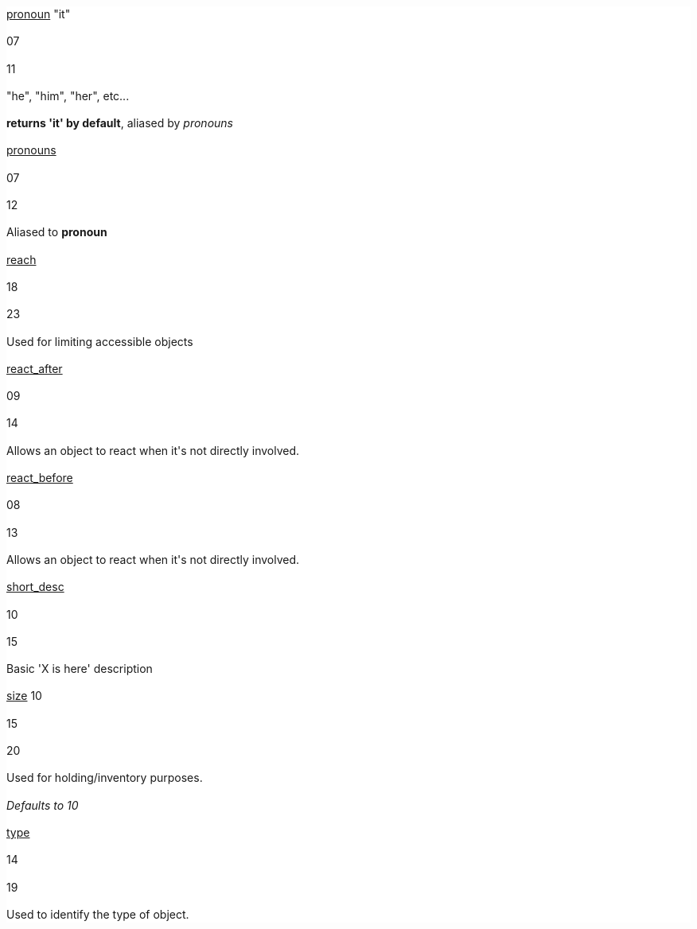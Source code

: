 </tr>
<tr class="odd">
<td><p><a href="pronoun">pronoun</a> "it"</p></td>
<td><p>07</p></td>
<td><p>11</p></td>
<td><p>"he", "him", "her", etc...</p></td>
<td><p><strong>returns 'it' by default</strong>, aliased by <em>pronouns</em></p></td>
</tr>
<tr class="even">
<td><p><a href="pronouns">pronouns</a></p></td>
<td><p>07</p></td>
<td><p>12</p></td>
<td><p>Aliased to <strong>pronoun</strong></p></td>
<td></td>
</tr>
<tr class="odd">
<td><p><a href="reach">reach</a></p></td>
<td><p>18</p></td>
<td><p>23</p></td>
<td><p>Used for limiting accessible objects</p></td>
<td></td>
</tr>
<tr class="even">
<td><p><a href="React_after">react_after</a></p></td>
<td><p>09</p></td>
<td><p>14</p></td>
<td><p>Allows an object to react when it's not directly involved.</p></td>
<td></td>
</tr>
<tr class="odd">
<td><p><a href="React_before">react_before</a></p></td>
<td><p>08</p></td>
<td><p>13</p></td>
<td><p>Allows an object to react when it's not directly involved.</p></td>
<td></td>
</tr>
<tr class="even">
<td><p><a href="Descriptions#short_desc">short_desc</a></p></td>
<td><p>10</p></td>
<td><p>15</p></td>
<td><p>Basic 'X is here' description</p></td>
<td></td>
</tr>
<tr class="odd">
<td><p><a href="size">size</a> 10</p></td>
<td><p>15</p></td>
<td><p>20</p></td>
<td><p>Used for holding/inventory purposes.</p></td>
<td><p><em>Defaults to 10</em></p></td>
</tr>
<tr class="even">
<td><p><a href="Type">type</a></p></td>
<td><p>14</p></td>
<td><p>19</p></td>
<td><p>Used to identify the type of object.</p></td>
<td></td>
</tr>
</tbody>
</table>

